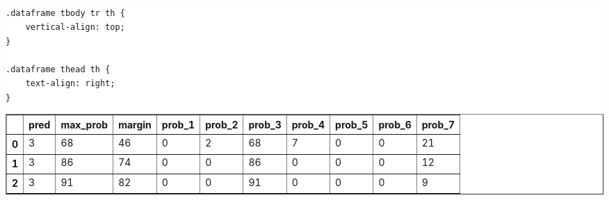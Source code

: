    .dataframe tbody tr th {
        vertical-align: top;
    }

    .dataframe thead th {
        text-align: right;
    }
</style>
<table border="1" class="dataframe">
  <thead>
    <tr style="text-align: right;">
      <th></th>
      <th>pred</th>
      <th>max_prob</th>
      <th>margin</th>
      <th>prob_1</th>
      <th>prob_2</th>
      <th>prob_3</th>
      <th>prob_4</th>
      <th>prob_5</th>
      <th>prob_6</th>
      <th>prob_7</th>
    </tr>
  </thead>
  <tbody>
    <tr>
      <th>0</th>
      <td>3</td>
      <td>68</td>
      <td>46</td>
      <td>0</td>
      <td>2</td>
      <td>68</td>
      <td>7</td>
      <td>0</td>
      <td>0</td>
      <td>21</td>
    </tr>
    <tr>
      <th>1</th>
      <td>3</td>
      <td>86</td>
      <td>74</td>
      <td>0</td>
      <td>0</td>
      <td>86</td>
      <td>0</td>
      <td>0</td>
      <td>0</td>
      <td>12</td>
    </tr>
    <tr>
      <th>2</th>
      <td>3</td>
      <td>91</td>
      <td>82</td>
      <td>0</td>
      <td>0</td>
      <td>91</td>
      <td>0</td>
      <td>0</td>
      <td>0</td>
      <td>9</td>
    </tr>